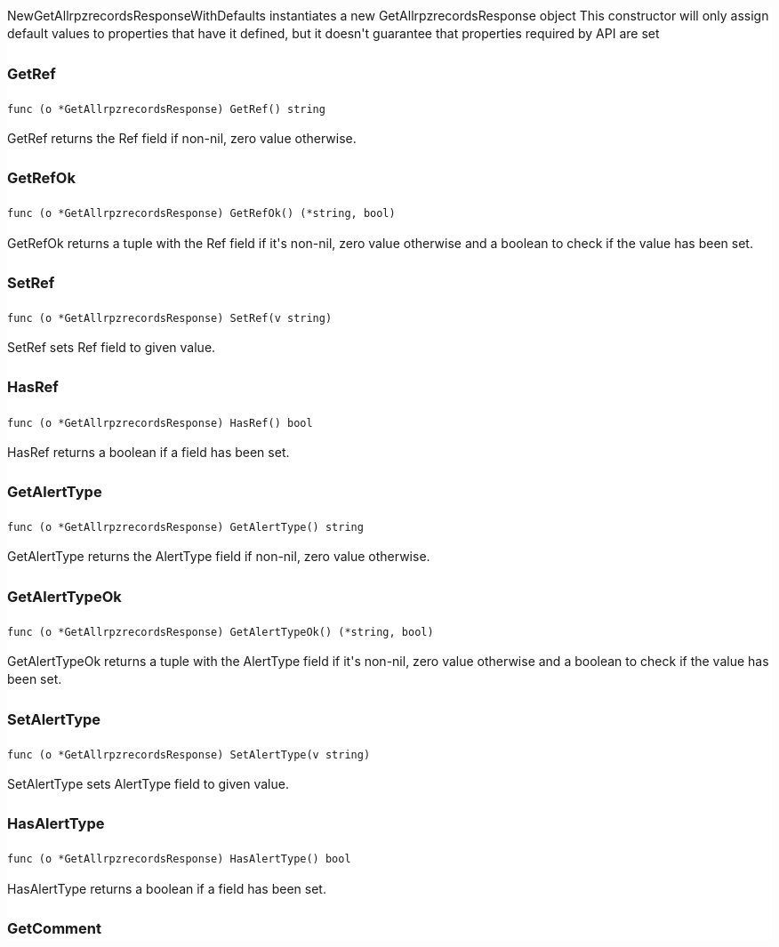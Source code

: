NewGetAllrpzrecordsResponseWithDefaults instantiates a new GetAllrpzrecordsResponse object
This constructor will only assign default values to properties that have it defined,
but it doesn't guarantee that properties required by API are set

### GetRef

`func (o *GetAllrpzrecordsResponse) GetRef() string`

GetRef returns the Ref field if non-nil, zero value otherwise.

### GetRefOk

`func (o *GetAllrpzrecordsResponse) GetRefOk() (*string, bool)`

GetRefOk returns a tuple with the Ref field if it's non-nil, zero value otherwise
and a boolean to check if the value has been set.

### SetRef

`func (o *GetAllrpzrecordsResponse) SetRef(v string)`

SetRef sets Ref field to given value.

### HasRef

`func (o *GetAllrpzrecordsResponse) HasRef() bool`

HasRef returns a boolean if a field has been set.

### GetAlertType

`func (o *GetAllrpzrecordsResponse) GetAlertType() string`

GetAlertType returns the AlertType field if non-nil, zero value otherwise.

### GetAlertTypeOk

`func (o *GetAllrpzrecordsResponse) GetAlertTypeOk() (*string, bool)`

GetAlertTypeOk returns a tuple with the AlertType field if it's non-nil, zero value otherwise
and a boolean to check if the value has been set.

### SetAlertType

`func (o *GetAllrpzrecordsResponse) SetAlertType(v string)`

SetAlertType sets AlertType field to given value.

### HasAlertType

`func (o *GetAllrpzrecordsResponse) HasAlertType() bool`

HasAlertType returns a boolean if a field has been set.

### GetComment
